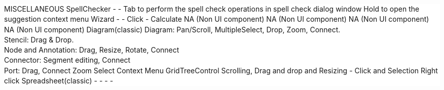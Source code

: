 <tr>
<td>MISCELLANEOUS</td>
<td>SpellChecker</td>
<td>-</td>
<td>-</td>
<td>Tab to perform the spell check operations in spell check dialog window</td>
<td>Hold to open the suggestion context menu</td>
</tr>

<tr>
<td></td>
<td>Wizard</td>
<td>-</td>
<td>-</td>
<td>Click</td>
<td>-</td>
</tr>

<tr>
<td></td>
<td>Calculate</td>
<td>NA (Non UI component)</td>
<td>NA (Non UI component)</td>
<td>NA (Non UI component)</td>
<td>NA (Non UI component)</td>
</tr>

<tr>
<td></td>
<td>Diagram(classic)</td>
<td>Diagram: Pan/Scroll, MultipleSelect, Drop, Zoom, Connect.<br/>
Stencil: Drag & Drop.<br/>
Node and Annotation: Drag, Resize, Rotate, Connect<br/>
Connector: Segment editing, Connect<br/>
Port: Drag, Connect</td>
<td>Zoom</td>
<td>Select</td>
<td>Context Menu</td>
</tr>

<tr>
<td></td>
<td>GridTreeControl</td>
<td>Scrolling, Drag and drop and Resizing</td>
<td>-</td>
<td>Click and Selection</td>
<td>Right click</td>
</tr>

<tr>
<td></td>
<td>Spreadsheet(classic)</td>
<td>-</td>
<td>-</td>
<td>-</td>
<td>-</td>
</tr>
